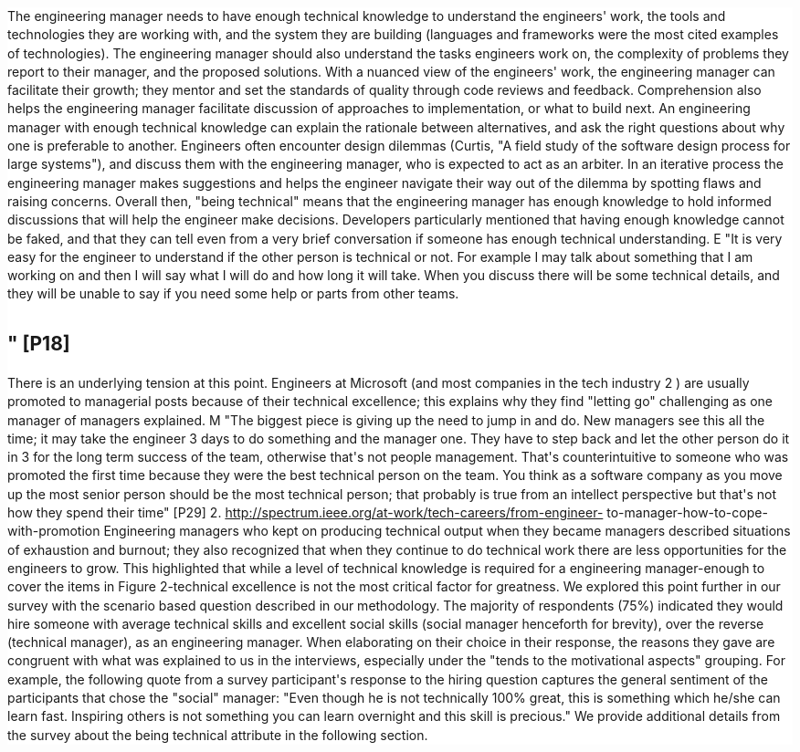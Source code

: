 The engineering manager needs to have enough technical knowledge to understand the engineers' work, the tools and technologies they are working with, and the system they are building (languages and frameworks were the most cited examples of technologies). The engineering manager should also understand the tasks engineers work on, the complexity of problems they report to their manager, and the proposed solutions. With a nuanced view of the engineers' work, the engineering manager can facilitate their growth; they mentor and set the standards of quality through code reviews and feedback.
Comprehension also helps the engineering manager facilitate discussion of approaches to implementation, or what to build next. An engineering manager with enough technical knowledge can explain the rationale between alternatives, and ask the right questions about why one is preferable to another.
Engineers often encounter design dilemmas (Curtis, "A field study of the software design process for large systems"), and discuss them with the engineering manager, who is expected to act as an arbiter. In an iterative process the engineering manager makes suggestions and helps the engineer navigate their way out of the dilemma by spotting flaws and raising concerns. Overall then, "being technical" means that the engineering manager has enough knowledge to hold informed discussions that will help the engineer make decisions. Developers particularly mentioned that having enough knowledge cannot be faked, and that they can tell even from a very brief conversation if someone has enough technical understanding. E "It is very easy for the engineer to understand if the other person is technical or not. For example I may talk about something that I am working on and then I will say what I will do and how long it will take. When you discuss there will be some technical details, and they will be unable to say if you need some help or parts from other teams.

## " [P18]

There is an underlying tension at this point. Engineers at Microsoft (and most companies in the tech industry 2 ) are usually promoted to managerial posts because of their technical excellence; this explains why they find "letting go" challenging as one manager of managers explained.
M "The biggest piece is giving up the need to jump in and do. New managers see this all the time; it may take the engineer 3 days to do something and the manager one. They have to step back and let the other person do it in 3 for the long term success of the team, otherwise that's not people management. That's counterintuitive to someone who was promoted the first time because they were the best technical person on the team. You think as a software company as you move up the most senior person should be the most technical person; that probably is true from an intellect perspective but that's not how they spend their time" [P29] 2. http://spectrum.ieee.org/at-work/tech-careers/from-engineer- to-manager-how-to-cope-with-promotion Engineering managers who kept on producing technical output when they became managers described situations of exhaustion and burnout; they also recognized that when they continue to do technical work there are less opportunities for the engineers to grow. This highlighted that while a level of technical knowledge is required for a engineering manager-enough to cover the items in Figure 2-technical excellence is not the most critical factor for greatness.
We explored this point further in our survey with the scenario based question described in our methodology. The majority of respondents (75%) indicated they would hire someone with average technical skills and excellent social skills (social manager henceforth for brevity), over the reverse (technical manager), as an engineering manager. When elaborating on their choice in their response, the reasons they gave are congruent with what was explained to us in the interviews, especially under the "tends to the motivational aspects" grouping. For example, the following quote from a survey participant's response to the hiring question captures the general sentiment of the participants that chose the "social" manager:
"Even though he is not technically 100% great, this is something which he/she can learn fast. Inspiring others is not something you can learn overnight and this skill is precious."
We provide additional details from the survey about the being technical attribute in the following section.
